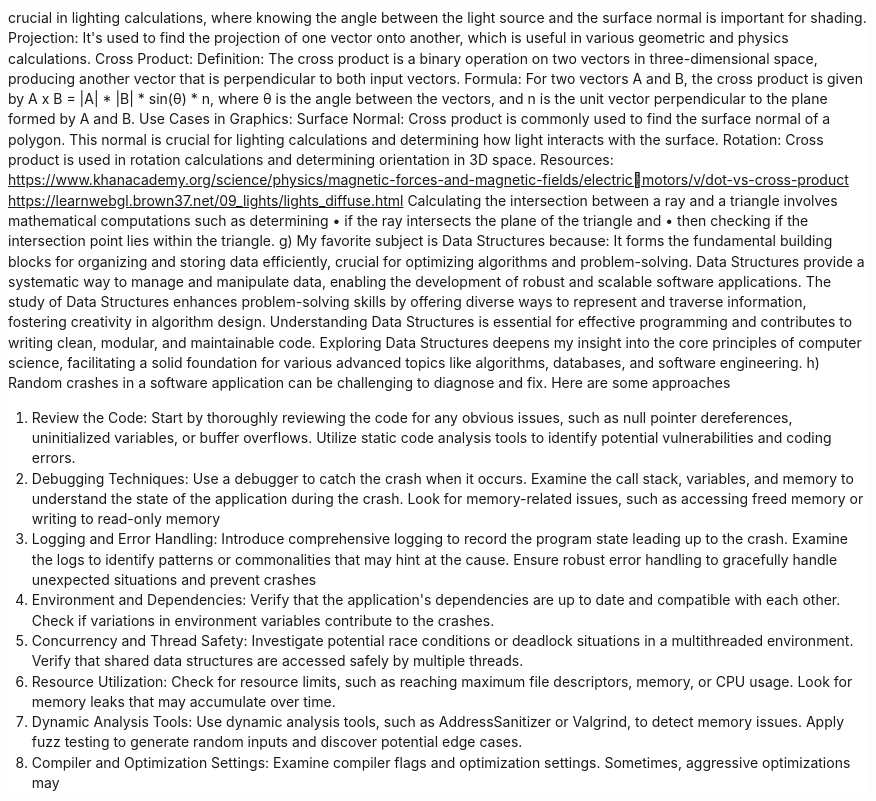 crucial in lighting calculations, where knowing the angle between the light source and the surface 
normal is important for shading.
Projection: It's used to find the projection of one vector onto another, which is useful in various 
geometric and physics calculations.
Cross Product:
Definition: The cross product is a binary operation on two vectors in three-dimensional space, 
producing another vector that is perpendicular to both input vectors.
Formula: For two vectors A and B, the cross product is given by A x B = |A| * |B| * sin(θ) * n, where 
θ is the angle between the vectors, and n is the unit vector perpendicular to the plane formed by A 
and B.
Use Cases in Graphics:
Surface Normal: Cross product is commonly used to find the surface normal of a polygon. This 
normal is crucial for lighting calculations and determining how light interacts with the surface.
Rotation: Cross product is used in rotation calculations and determining orientation in 3D space.
Resources:
https://www.khanacademy.org/science/physics/magnetic-forces-and-magnetic-fields/electricmotors/v/dot-vs-cross-product
https://learnwebgl.brown37.net/09_lights/lights_diffuse.html
Calculating the intersection between a ray and a triangle involves mathematical 
computations such as determining
• if the ray intersects the plane of the triangle and
• then checking if the intersection point lies within the triangle.
g) My favorite subject is Data Structures because:
It forms the fundamental building blocks for organizing and storing data efficiently, 
crucial for optimizing algorithms and problem-solving.
Data Structures provide a systematic way to manage and manipulate data, enabling 
the development of robust and scalable software applications.
The study of Data Structures enhances problem-solving skills by offering diverse 
ways to represent and traverse information, fostering creativity in algorithm design.
Understanding Data Structures is essential for effective programming and contributes 
to writing clean, modular, and maintainable code.
Exploring Data Structures deepens my insight into the core principles of computer 
science, facilitating a solid foundation for various advanced topics like algorithms, 
databases, and software engineering.
h) Random crashes in a software application can be challenging to diagnose and fix. Here are some 
approaches
1. Review the Code:
Start by thoroughly reviewing the code for any obvious issues, such as null pointer dereferences, 
uninitialized variables, or buffer overflows.
Utilize static code analysis tools to identify potential vulnerabilities and coding errors.
2. Debugging Techniques:
Use a debugger to catch the crash when it occurs.
Examine the call stack, variables, and memory to understand the state of the application during the 
crash.
Look for memory-related issues, such as accessing freed memory or writing to read-only memory
3. Logging and Error Handling:
Introduce comprehensive logging to record the program state leading up to the crash.
Examine the logs to identify patterns or commonalities that may hint at the cause.
Ensure robust error handling to gracefully handle unexpected situations and prevent crashes
4. Environment and Dependencies:
Verify that the application's dependencies are up to date and compatible with each other.
Check if variations in environment variables contribute to the crashes.
5. Concurrency and Thread Safety:
Investigate potential race conditions or deadlock situations in a multithreaded environment.
Verify that shared data structures are accessed safely by multiple threads.
6. Resource Utilization:
Check for resource limits, such as reaching maximum file descriptors, memory, or CPU usage.
Look for memory leaks that may accumulate over time.
7. Dynamic Analysis Tools:
Use dynamic analysis tools, such as AddressSanitizer or Valgrind, to detect memory issues.
Apply fuzz testing to generate random inputs and discover potential edge cases.
8. Compiler and Optimization Settings:
Examine compiler flags and optimization settings. Sometimes, aggressive optimizations may 
